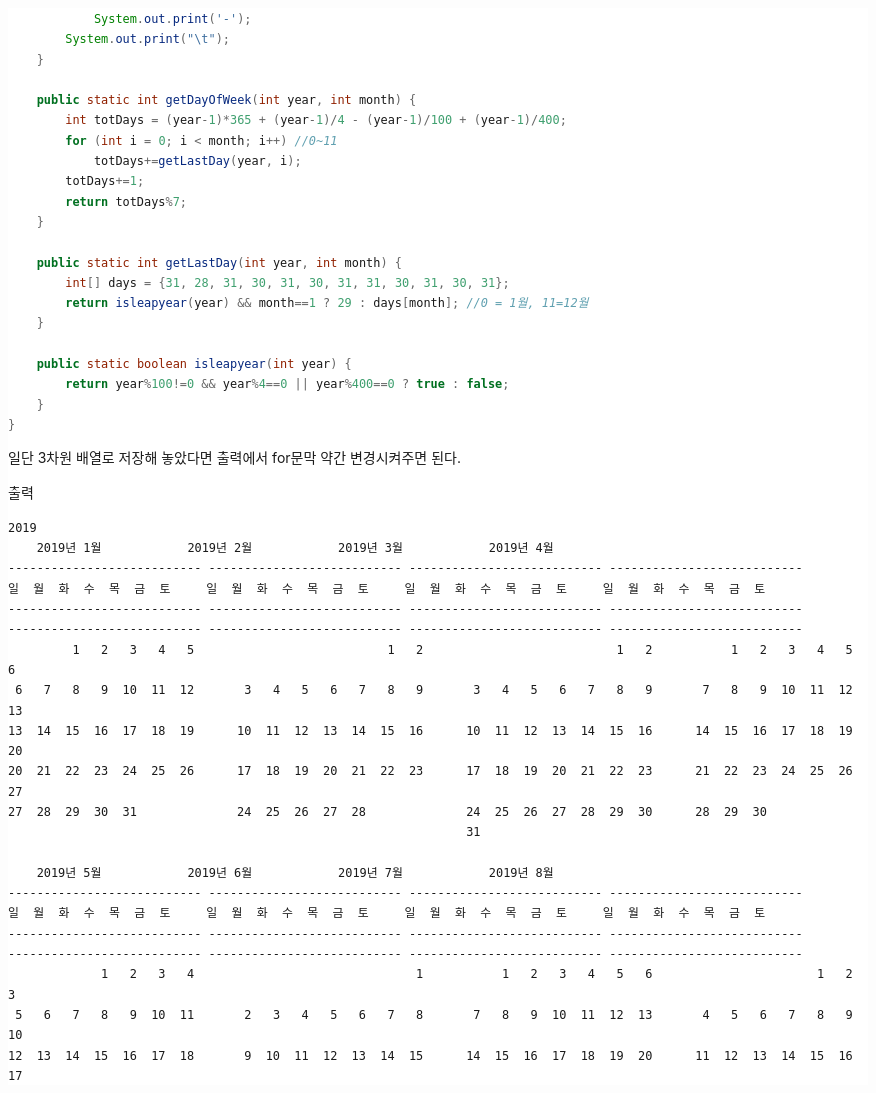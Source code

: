 ```java
			System.out.print('-');
		System.out.print("\t");
	}

	public static int getDayOfWeek(int year, int month) {
		int totDays = (year-1)*365 + (year-1)/4 - (year-1)/100 + (year-1)/400;
		for (int i = 0; i < month; i++) //0~11
			totDays+=getLastDay(year, i);
		totDays+=1;
		return totDays%7;
	}

	public static int getLastDay(int year, int month) {
		int[] days = {31, 28, 31, 30, 31, 30, 31, 31, 30, 31, 30, 31};
		return isleapyear(year) && month==1 ? 29 : days[month]; //0 = 1월, 11=12월
	}

	public static boolean isleapyear(int year) {
		return year%100!=0 && year%4==0 || year%400==0 ? true : false;
	}
}
```

일단 3차원 배열로 저장해 놓았다면 출력에서 for문막 약간 변경시켜주면 된다.  

출력
```
2019
	2019년 1월			2019년 2월			2019년 3월			2019년 4월		
---------------------------	---------------------------	---------------------------	---------------------------	
일  월  화  수  목  금  토  	일  월  화  수  목  금  토  	일  월  화  수  목  금  토  	일  월  화  수  목  금  토  	
---------------------------	---------------------------	---------------------------	---------------------------	
---------------------------	---------------------------	---------------------------	---------------------------	
         1   2   3   4   5  	                     1   2  	                     1   2  	     1   2   3   4   5   6  	
 6   7   8   9  10  11  12  	 3   4   5   6   7   8   9  	 3   4   5   6   7   8   9  	 7   8   9  10  11  12  13  	
13  14  15  16  17  18  19  	10  11  12  13  14  15  16  	10  11  12  13  14  15  16  	14  15  16  17  18  19  20  	
20  21  22  23  24  25  26  	17  18  19  20  21  22  23  	17  18  19  20  21  22  23  	21  22  23  24  25  26  27  	
27  28  29  30  31          	24  25  26  27  28          	24  25  26  27  28  29  30  	28  29  30                  	
                            	                            	31                          	                            	

	2019년 5월			2019년 6월			2019년 7월			2019년 8월		
---------------------------	---------------------------	---------------------------	---------------------------	
일  월  화  수  목  금  토  	일  월  화  수  목  금  토  	일  월  화  수  목  금  토  	일  월  화  수  목  금  토  	
---------------------------	---------------------------	---------------------------	---------------------------	
---------------------------	---------------------------	---------------------------	---------------------------	
             1   2   3   4  	                         1  	     1   2   3   4   5   6  	                 1   2   3  	
 5   6   7   8   9  10  11  	 2   3   4   5   6   7   8  	 7   8   9  10  11  12  13  	 4   5   6   7   8   9  10  	
12  13  14  15  16  17  18  	 9  10  11  12  13  14  15  	14  15  16  17  18  19  20  	11  12  13  14  15  16  17  	
```